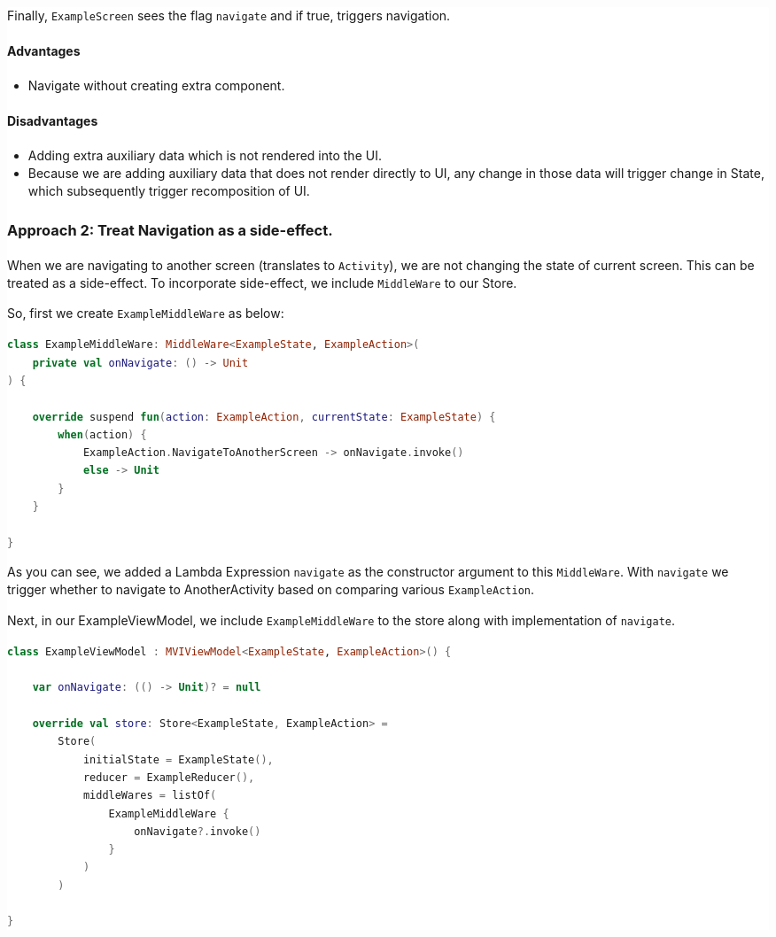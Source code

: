 Finally, `ExampleScreen` sees the flag `navigate` and if true, triggers navigation.

#### Advantages
- Navigate without creating extra component.

#### Disadvantages
- Adding extra auxiliary data which is not rendered into the UI.
- Because we are adding auxiliary data that does not render directly to UI, any change in those data will trigger change in State, which subsequently trigger recomposition of UI.

### Approach 2: Treat Navigation as a side-effect.

When we are navigating to another screen (translates to `Activity`), we are not changing the state of current screen. This can be treated as a side-effect. To incorporate side-effect, we include `MiddleWare` to our Store.

So, first we create `ExampleMiddleWare` as below:

```kotlin
class ExampleMiddleWare: MiddleWare<ExampleState, ExampleAction>(
	private val onNavigate: () -> Unit
) {

	override suspend fun(action: ExampleAction, currentState: ExampleState) {
		when(action) {
			ExampleAction.NavigateToAnotherScreen -> onNavigate.invoke()
			else -> Unit
		}
	}

}
```

As you can see, we added a Lambda Expression `navigate` as the constructor argument to this `MiddleWare`. With `navigate` we trigger whether to navigate to AnotherActivity based on comparing various `ExampleAction`.

Next, in our ExampleViewModel, we include `ExampleMiddleWare` to the store along with implementation of `navigate`.

```kotlin
class ExampleViewModel : MVIViewModel<ExampleState, ExampleAction>() {

	var onNavigate: (() -> Unit)? = null

	override val store: Store<ExampleState, ExampleAction> =
		Store(
			initialState = ExampleState(),
			reducer = ExampleReducer(),
			middleWares = listOf(
				ExampleMiddleWare {
					onNavigate?.invoke()
				}
			)
		)

}
```
